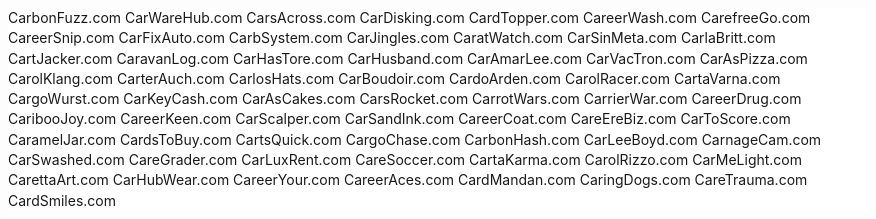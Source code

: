 CarbonFuzz.com
CarWareHub.com
CarsAcross.com
CarDisking.com
CardTopper.com
CareerWash.com
CarefreeGo.com
CareerSnip.com
CarFixAuto.com
CarbSystem.com
CarJingles.com
CaratWatch.com
CarSinMeta.com
CarlaBritt.com
CartJacker.com
CaravanLog.com
CarHasTore.com
CarHusband.com
CarAmarLee.com
CarVacTron.com
CarAsPizza.com
CarolKlang.com
CarterAuch.com
CarlosHats.com
CarBoudoir.com
CardoArden.com
CarolRacer.com
CartaVarna.com
CargoWurst.com
CarKeyCash.com
CarAsCakes.com
CarsRocket.com
CarrotWars.com
CarrierWar.com
CareerDrug.com
CaribooJoy.com
CareerKeen.com
CarScalper.com
CarSandInk.com
CareerCoat.com
CareEreBiz.com
CarToScore.com
CaramelJar.com
CardsToBuy.com
CartsQuick.com
CargoChase.com
CarbonHash.com
CarLeeBoyd.com
CarnageCam.com
CarSwashed.com
CareGrader.com
CarLuxRent.com
CareSoccer.com
CartaKarma.com
CarolRizzo.com
CarMeLight.com
CarettaArt.com
CarHubWear.com
CareerYour.com
CareerAces.com
CardMandan.com
CaringDogs.com
CareTrauma.com
CardSmiles.com
